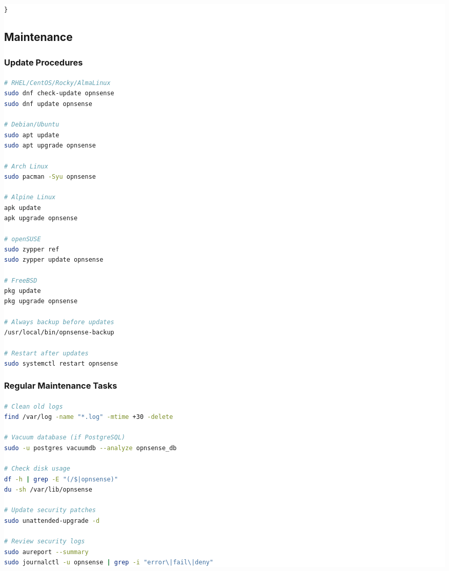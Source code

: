 ```hcl
}
```

## Maintenance

### Update Procedures

```bash
# RHEL/CentOS/Rocky/AlmaLinux
sudo dnf check-update opnsense
sudo dnf update opnsense

# Debian/Ubuntu
sudo apt update
sudo apt upgrade opnsense

# Arch Linux
sudo pacman -Syu opnsense

# Alpine Linux
apk update
apk upgrade opnsense

# openSUSE
sudo zypper ref
sudo zypper update opnsense

# FreeBSD
pkg update
pkg upgrade opnsense

# Always backup before updates
/usr/local/bin/opnsense-backup

# Restart after updates
sudo systemctl restart opnsense
```

### Regular Maintenance Tasks

```bash
# Clean old logs
find /var/log -name "*.log" -mtime +30 -delete

# Vacuum database (if PostgreSQL)
sudo -u postgres vacuumdb --analyze opnsense_db

# Check disk usage
df -h | grep -E "(/$|opnsense)"
du -sh /var/lib/opnsense

# Update security patches
sudo unattended-upgrade -d

# Review security logs
sudo aureport --summary
sudo journalctl -u opnsense | grep -i "error\|fail\|deny"
```
